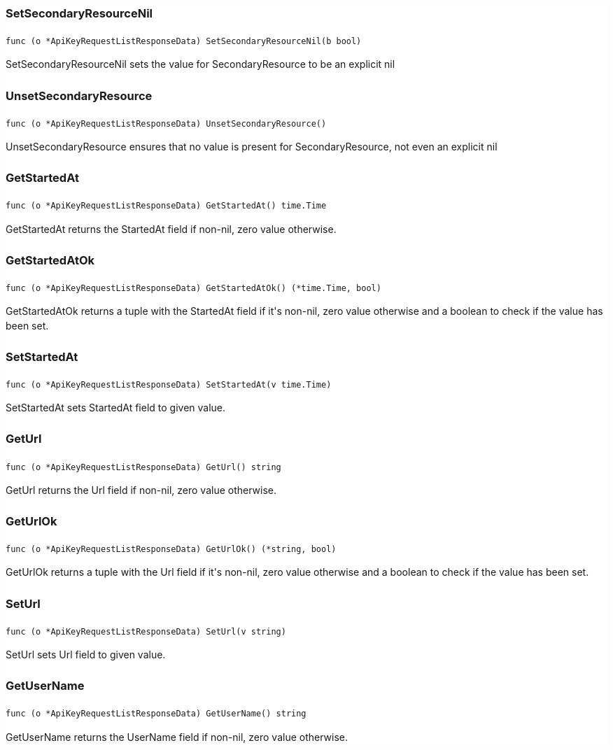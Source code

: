 ### SetSecondaryResourceNil

`func (o *ApiKeyRequestListResponseData) SetSecondaryResourceNil(b bool)`

 SetSecondaryResourceNil sets the value for SecondaryResource to be an explicit nil

### UnsetSecondaryResource
`func (o *ApiKeyRequestListResponseData) UnsetSecondaryResource()`

UnsetSecondaryResource ensures that no value is present for SecondaryResource, not even an explicit nil
### GetStartedAt

`func (o *ApiKeyRequestListResponseData) GetStartedAt() time.Time`

GetStartedAt returns the StartedAt field if non-nil, zero value otherwise.

### GetStartedAtOk

`func (o *ApiKeyRequestListResponseData) GetStartedAtOk() (*time.Time, bool)`

GetStartedAtOk returns a tuple with the StartedAt field if it's non-nil, zero value otherwise
and a boolean to check if the value has been set.

### SetStartedAt

`func (o *ApiKeyRequestListResponseData) SetStartedAt(v time.Time)`

SetStartedAt sets StartedAt field to given value.


### GetUrl

`func (o *ApiKeyRequestListResponseData) GetUrl() string`

GetUrl returns the Url field if non-nil, zero value otherwise.

### GetUrlOk

`func (o *ApiKeyRequestListResponseData) GetUrlOk() (*string, bool)`

GetUrlOk returns a tuple with the Url field if it's non-nil, zero value otherwise
and a boolean to check if the value has been set.

### SetUrl

`func (o *ApiKeyRequestListResponseData) SetUrl(v string)`

SetUrl sets Url field to given value.


### GetUserName

`func (o *ApiKeyRequestListResponseData) GetUserName() string`

GetUserName returns the UserName field if non-nil, zero value otherwise.
